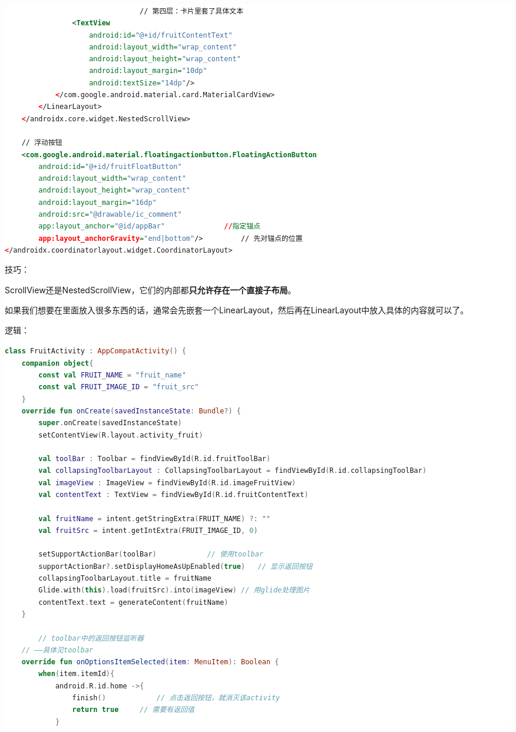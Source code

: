 ```xml
								// 第四层：卡片里套了具体文本
                <TextView
                    android:id="@+id/fruitContentText"
                    android:layout_width="wrap_content"
                    android:layout_height="wrap_content"
                    android:layout_margin="10dp"
                    android:textSize="14dp"/>
            </com.google.android.material.card.MaterialCardView>
        </LinearLayout>
    </androidx.core.widget.NestedScrollView>
    
    // 浮动按钮
    <com.google.android.material.floatingactionbutton.FloatingActionButton
        android:id="@+id/fruitFloatButton"
        android:layout_width="wrap_content"
        android:layout_height="wrap_content"
        android:layout_margin="16dp"
        android:src="@drawable/ic_comment"
        app:layout_anchor="@id/appBar"				//指定锚点
        app:layout_anchorGravity="end|bottom"/>			// 先对锚点的位置
</androidx.coordinatorlayout.widget.CoordinatorLayout>
```

技巧：

ScrollView还是NestedScrollView，它们的内部都**只允许存在一个直接子布局**。

如果我们想要在里面放入很多东西的话，通常会先嵌套一个LinearLayout，然后再在LinearLayout中放入具体的内容就可以了。

逻辑：

```kotlin
class FruitActivity : AppCompatActivity() {
    companion object{
        const val FRUIT_NAME = "fruit_name"
        const val FRUIT_IMAGE_ID = "fruit_src"
    }
    override fun onCreate(savedInstanceState: Bundle?) {
        super.onCreate(savedInstanceState)
        setContentView(R.layout.activity_fruit)

        val toolBar : Toolbar = findViewById(R.id.fruitToolBar)
        val collapsingToolbarLayout : CollapsingToolbarLayout = findViewById(R.id.collapsingToolBar)
        val imageView : ImageView = findViewById(R.id.imageFruitView)
        val contentText : TextView = findViewById(R.id.fruitContentText)

        val fruitName = intent.getStringExtra(FRUIT_NAME) ?: ""
        val fruitSrc = intent.getIntExtra(FRUIT_IMAGE_ID, 0)

        setSupportActionBar(toolBar)            // 使用toolbar
        supportActionBar?.setDisplayHomeAsUpEnabled(true)   // 显示返回按钮
        collapsingToolbarLayout.title = fruitName
        Glide.with(this).load(fruitSrc).into(imageView)	// 用glide处理图片
        contentText.text = generateContent(fruitName)
    }
		
		// toolbar中的返回按钮监听器
  	// ——具体见toolbar
    override fun onOptionsItemSelected(item: MenuItem): Boolean {
        when(item.itemId){
            android.R.id.home ->{
                finish()			// 点击返回按钮，就消灭该activity
                return true		// 需要有返回值
            }
```
